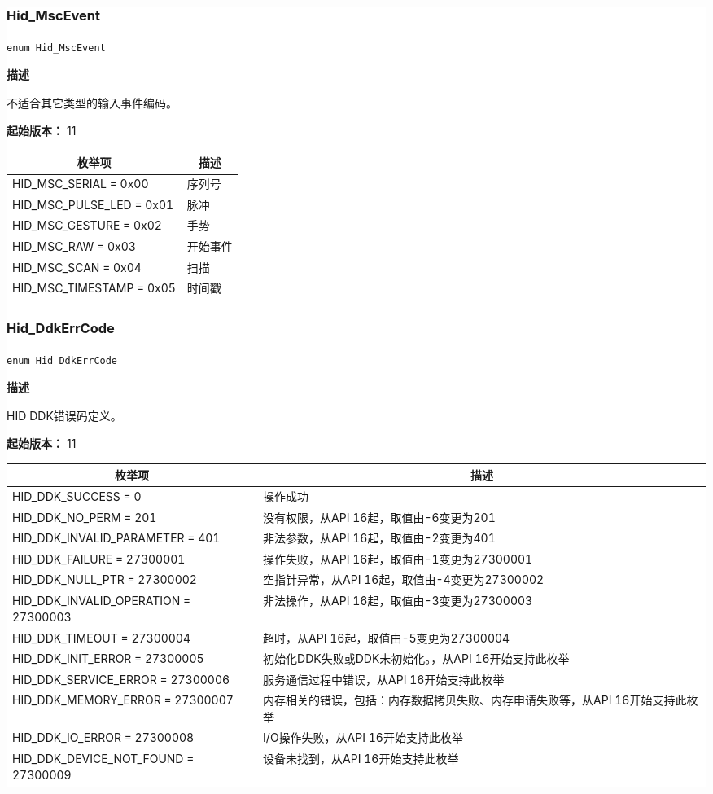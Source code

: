 ### Hid_MscEvent

```
enum Hid_MscEvent
```

**描述**

不适合其它类型的输入事件编码。

**起始版本：** 11

| 枚举项 | 描述 |
| -- | -- |
| HID_MSC_SERIAL = 0x00 | 序列号 |
| HID_MSC_PULSE_LED = 0x01 | 脉冲 |
| HID_MSC_GESTURE = 0x02 | 手势 |
| HID_MSC_RAW = 0x03 | 开始事件 |
| HID_MSC_SCAN = 0x04 | 扫描 |
| HID_MSC_TIMESTAMP = 0x05 | 时间戳 |

### Hid_DdkErrCode

```
enum Hid_DdkErrCode
```

**描述**

HID DDK错误码定义。

**起始版本：** 11

| 枚举项 | 描述 |
| -- | -- |
| HID_DDK_SUCCESS = 0 | 操作成功 |
| HID_DDK_NO_PERM = 201 | 没有权限，从API 16起，取值由-6变更为201 |
| HID_DDK_INVALID_PARAMETER = 401 | 非法参数，从API 16起，取值由-2变更为401 |
| HID_DDK_FAILURE = 27300001 | 操作失败，从API 16起，取值由-1变更为27300001 |
| HID_DDK_NULL_PTR = 27300002 | 空指针异常，从API 16起，取值由-4变更为27300002 |
| HID_DDK_INVALID_OPERATION = 27300003 | 非法操作，从API 16起，取值由-3变更为27300003 |
| HID_DDK_TIMEOUT = 27300004 | 超时，从API 16起，取值由-5变更为27300004 |
| HID_DDK_INIT_ERROR = 27300005 | 初始化DDK失败或DDK未初始化。，从API 16开始支持此枚举 |
| HID_DDK_SERVICE_ERROR = 27300006 | 服务通信过程中错误，从API 16开始支持此枚举 |
| HID_DDK_MEMORY_ERROR  = 27300007 | 内存相关的错误，包括：内存数据拷贝失败、内存申请失败等，从API 16开始支持此枚举 |
| HID_DDK_IO_ERROR = 27300008 | I/O操作失败，从API 16开始支持此枚举 |
| HID_DDK_DEVICE_NOT_FOUND = 27300009 | 设备未找到，从API 16开始支持此枚举 |
